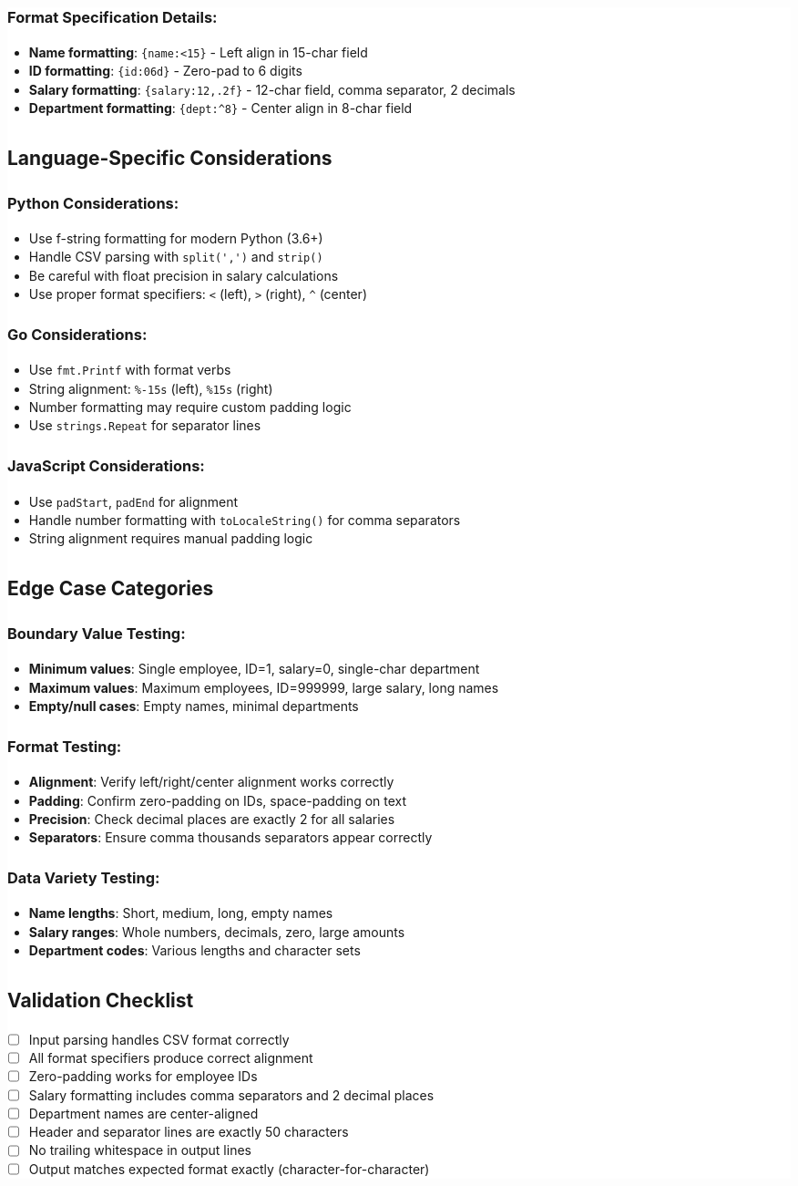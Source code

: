 ### Format Specification Details:
- **Name formatting**: `{name:<15}` - Left align in 15-char field
- **ID formatting**: `{id:06d}` - Zero-pad to 6 digits
- **Salary formatting**: `{salary:12,.2f}` - 12-char field, comma separator, 2 decimals
- **Department formatting**: `{dept:^8}` - Center align in 8-char field

## Language-Specific Considerations

### Python Considerations:
- Use f-string formatting for modern Python (3.6+)
- Handle CSV parsing with `split(',')` and `strip()`
- Be careful with float precision in salary calculations
- Use proper format specifiers: `<` (left), `>` (right), `^` (center)

### Go Considerations:
- Use `fmt.Printf` with format verbs
- String alignment: `%-15s` (left), `%15s` (right)
- Number formatting may require custom padding logic
- Use `strings.Repeat` for separator lines

### JavaScript Considerations:
- Use `padStart`, `padEnd` for alignment
- Handle number formatting with `toLocaleString()` for comma separators
- String alignment requires manual padding logic

## Edge Case Categories

### Boundary Value Testing:
- **Minimum values**: Single employee, ID=1, salary=0, single-char department
- **Maximum values**: Maximum employees, ID=999999, large salary, long names
- **Empty/null cases**: Empty names, minimal departments

### Format Testing:
- **Alignment**: Verify left/right/center alignment works correctly
- **Padding**: Confirm zero-padding on IDs, space-padding on text
- **Precision**: Check decimal places are exactly 2 for all salaries
- **Separators**: Ensure comma thousands separators appear correctly

### Data Variety Testing:
- **Name lengths**: Short, medium, long, empty names
- **Salary ranges**: Whole numbers, decimals, zero, large amounts
- **Department codes**: Various lengths and character sets

## Validation Checklist
- [ ] Input parsing handles CSV format correctly
- [ ] All format specifiers produce correct alignment
- [ ] Zero-padding works for employee IDs
- [ ] Salary formatting includes comma separators and 2 decimal places
- [ ] Department names are center-aligned
- [ ] Header and separator lines are exactly 50 characters
- [ ] No trailing whitespace in output lines
- [ ] Output matches expected format exactly (character-for-character)
